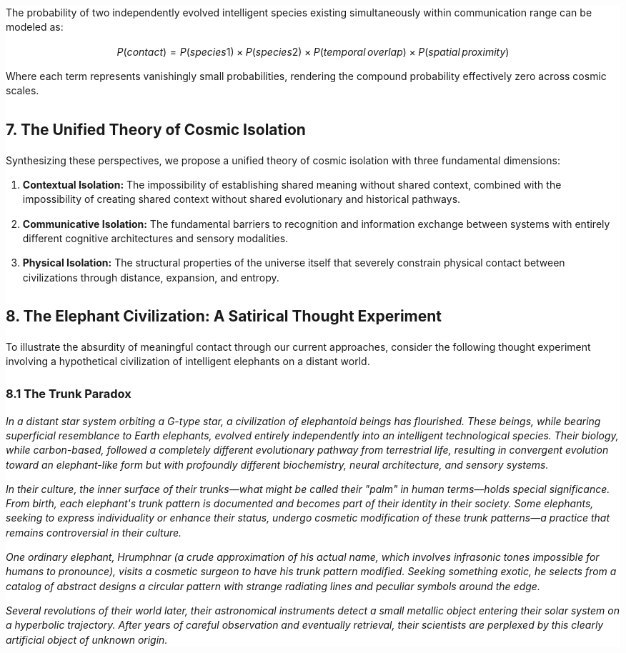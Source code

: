 The probability of two independently evolved intelligent species existing simultaneously within communication range can be modeled as:

$$P(contact) = P(species1) \times P(species2) \times P(temporal\,overlap) \times P(spatial\,proximity)$$

Where each term represents vanishingly small probabilities, rendering the compound probability effectively zero across cosmic scales.

## 7. The Unified Theory of Cosmic Isolation

Synthesizing these perspectives, we propose a unified theory of cosmic isolation with three fundamental dimensions:

1. **Contextual Isolation:** The impossibility of establishing shared meaning without shared context, combined with the impossibility of creating shared context without shared evolutionary and historical pathways.

2. **Communicative Isolation:** The fundamental barriers to recognition and information exchange between systems with entirely different cognitive architectures and sensory modalities.

3. **Physical Isolation:** The structural properties of the universe itself that severely constrain physical contact between civilizations through distance, expansion, and entropy.

## 8. The Elephant Civilization: A Satirical Thought Experiment

To illustrate the absurdity of meaningful contact through our current approaches, consider the following thought experiment involving a hypothetical civilization of intelligent elephants on a distant world.

### 8.1 The Trunk Paradox

*In a distant star system orbiting a G-type star, a civilization of elephantoid beings has flourished. These beings, while bearing superficial resemblance to Earth elephants, evolved entirely independently into an intelligent technological species. Their biology, while carbon-based, followed a completely different evolutionary pathway from terrestrial life, resulting in convergent evolution toward an elephant-like form but with profoundly different biochemistry, neural architecture, and sensory systems.*

*In their culture, the inner surface of their trunks—what might be called their "palm" in human terms—holds special significance. From birth, each elephant's trunk pattern is documented and becomes part of their identity in their society. Some elephants, seeking to express individuality or enhance their status, undergo cosmetic modification of these trunk patterns—a practice that remains controversial in their culture.*

*One ordinary elephant, Hrumphnar (a crude approximation of his actual name, which involves infrasonic tones impossible for humans to pronounce), visits a cosmetic surgeon to have his trunk pattern modified. Seeking something exotic, he selects from a catalog of abstract designs a circular pattern with strange radiating lines and peculiar symbols around the edge.*

*Several revolutions of their world later, their astronomical instruments detect a small metallic object entering their solar system on a hyperbolic trajectory. After years of careful observation and eventually retrieval, their scientists are perplexed by this clearly artificial object of unknown origin.*

